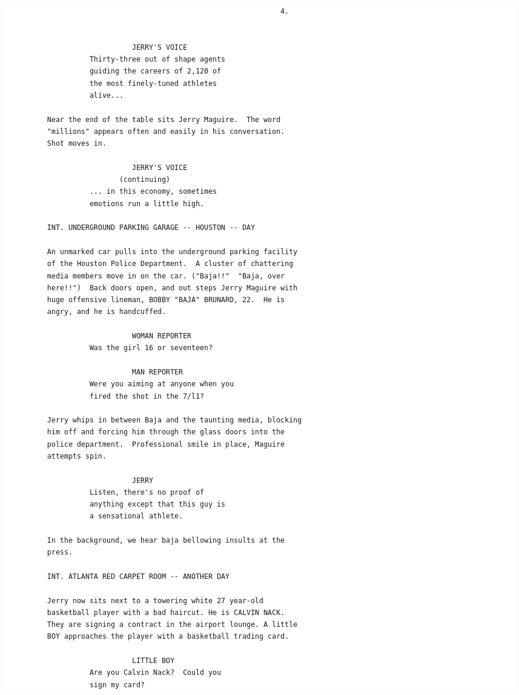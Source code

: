 
                                                                     4.
 
 
                                  JERRY'S VOICE
                        Thirty-three out of shape agents
                        guiding the careers of 2,120 of
                        the most finely-tuned athletes
                        alive...
 
              Near the end of the table sits Jerry Maguire.  The word
              "millions" appears often and easily in his conversation.
              Shot moves in.
 
                                  JERRY'S VOICE
                               (continuing)
                        ... in this economy, sometimes
                        emotions run a little high.
 
              INT. UNDERGROUND PARKING GARAGE -- HOUSTON -- DAY
 
              An unmarked car pulls into the underground parking facility
              of the Houston Police Department.  A cluster of chattering
              media members move in on the car. ("Baja!!"  "Baja, over
              here!!")  Back doors open, and out steps Jerry Maguire with
              huge offensive lineman, BOBBY "BAJA" BRUNARD, 22.  He is
              angry, and he is handcuffed.
 
                                  WOMAN REPORTER
                        Was the girl 16 or seventeen?
 
                                  MAN REPORTER
                        Were you aiming at anyone when you
                        fired the shot in the 7/l1?
 
              Jerry whips in between Baja and the taunting media, blocking
              him off and forcing him through the glass doors into the
              police department.  Professional smile in place, Maguire
              attempts spin.
 
                                  JERRY
                        Listen, there's no proof of
                        anything except that this guy is
                        a sensational athlete.
 
              In the background, we hear baja bellowing insults at the
              press.
 
              INT. ATLANTA RED CARPET ROOM -- ANOTHER DAY
 
              Jerry now sits next to a towering white 27 year-old
              basketball player with a bad haircut. He is CALVIN NACK.
              They are signing a contract in the airport lounge. A little
              BOY approaches the player with a basketball trading card.
 
                                  LITTLE BOY
                        Are you Calvin Nack?  Could you
                        sign my card?
